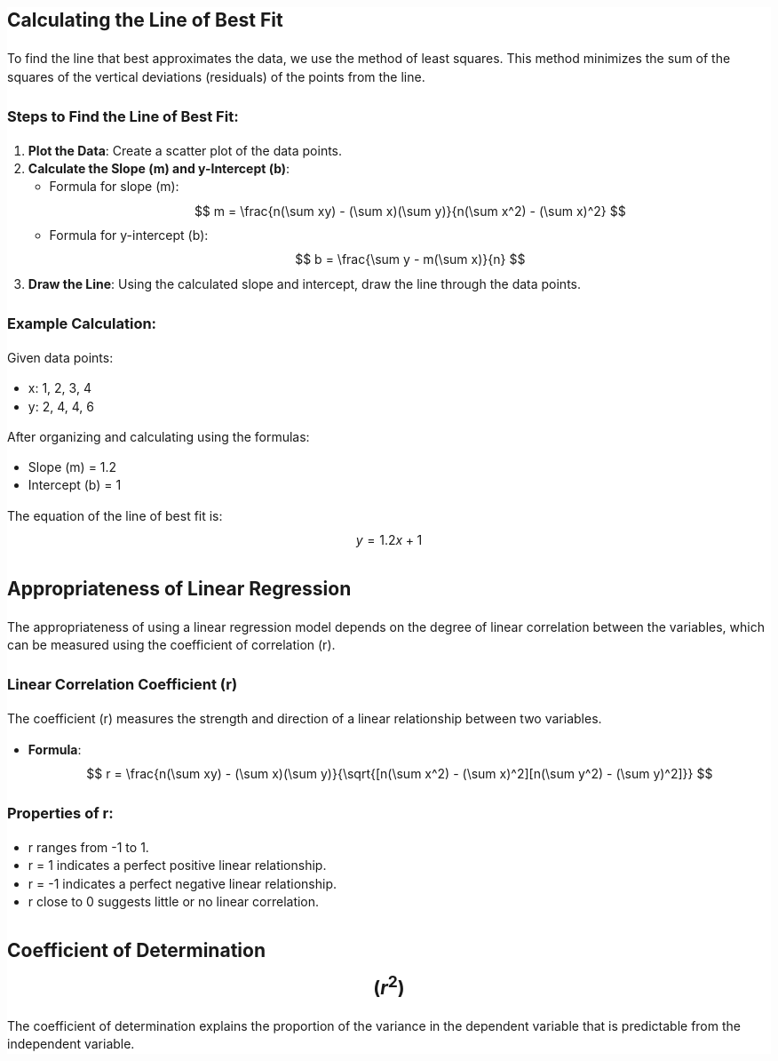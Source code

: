 ## Calculating the Line of Best Fit

To find the line that best approximates the data, we use the method of least squares. This method minimizes the sum of the squares of the vertical deviations (residuals) of the points from the line.

### Steps to Find the Line of Best Fit:

1. **Plot the Data**: Create a scatter plot of the data points.
2. **Calculate the Slope (m) and y-Intercept (b)**:
   - Formula for slope (m):
     $$ m = \frac{n(\sum xy) - (\sum x)(\sum y)}{n(\sum x^2) - (\sum x)^2} $$
   - Formula for y-intercept (b):
     $$ b = \frac{\sum y - m(\sum x)}{n} $$
3. **Draw the Line**: Using the calculated slope and intercept, draw the line through the data points.

### Example Calculation:

Given data points:
- x: 1, 2, 3, 4
- y: 2, 4, 4, 6

After organizing and calculating using the formulas:
- Slope (m) = 1.2
- Intercept (b) = 1

The equation of the line of best fit is:
$$ y = 1.2x + 1 $$

## Appropriateness of Linear Regression

The appropriateness of using a linear regression model depends on the degree of linear correlation between the variables, which can be measured using the coefficient of correlation (r).

### Linear Correlation Coefficient (r)
The coefficient (r) measures the strength and direction of a linear relationship between two variables.
- **Formula**:
  $$ r = \frac{n(\sum xy) - (\sum x)(\sum y)}{\sqrt{[n(\sum x^2) - (\sum x)^2][n(\sum y^2) - (\sum y)^2]}} $$

### Properties of r:
- r ranges from -1 to 1.
- r = 1 indicates a perfect positive linear relationship.
- r = -1 indicates a perfect negative linear relationship.
- r close to 0 suggests little or no linear correlation.

## Coefficient of Determination $$(r^2)$$

The coefficient of determination explains the proportion of the variance in the dependent variable that is predictable from the independent variable.
